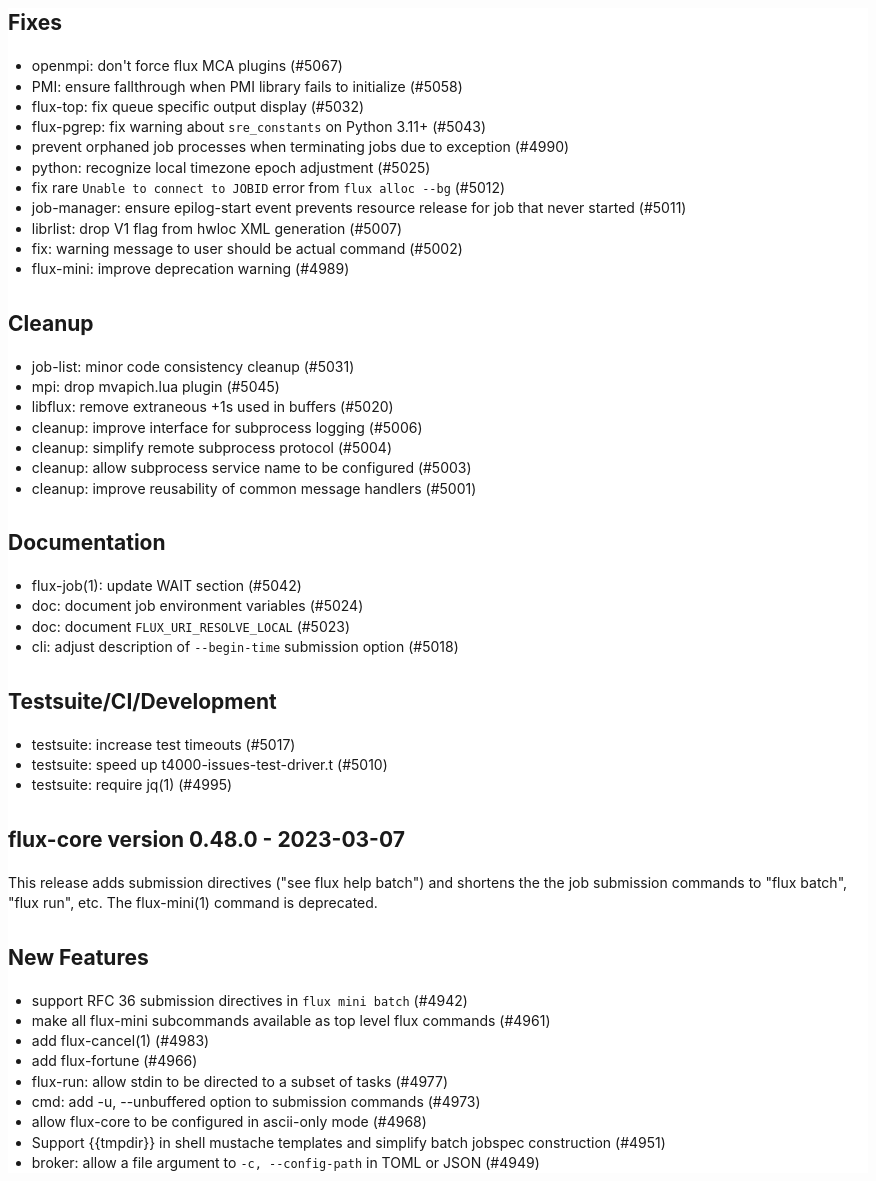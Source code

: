 ## Fixes
 * openmpi: don't force flux MCA plugins (#5067)
 * PMI: ensure fallthrough when PMI library fails to initialize (#5058)
 * flux-top: fix queue specific output display (#5032)
 * flux-pgrep: fix warning about `sre_constants` on Python 3.11+ (#5043)
 * prevent orphaned job processes when terminating jobs due to exception
   (#4990)
 * python: recognize local timezone epoch adjustment (#5025)
 * fix rare `Unable to connect to JOBID` error from `flux alloc --bg` (#5012)
 * job-manager: ensure epilog-start event prevents resource release for
   job that never started (#5011)
 * librlist: drop V1 flag from hwloc XML generation (#5007)
 * fix: warning message to user should be actual command (#5002)
 * flux-mini: improve deprecation warning (#4989)

## Cleanup
 * job-list: minor code consistency cleanup (#5031)
 * mpi: drop mvapich.lua plugin (#5045)
 * libflux: remove extraneous +1s used in buffers (#5020)
 * cleanup: improve interface for subprocess logging (#5006)
 * cleanup: simplify remote subprocess protocol (#5004)
 * cleanup: allow subprocess service name to be configured (#5003)
 * cleanup: improve reusability of common message handlers (#5001)

## Documentation
 * flux-job(1): update WAIT section (#5042)
 * doc: document job environment variables (#5024)
 * doc: document `FLUX_URI_RESOLVE_LOCAL` (#5023)
 * cli: adjust description of `--begin-time` submission option (#5018)

## Testsuite/CI/Development
 * testsuite: increase test timeouts (#5017)
 * testsuite: speed up t4000-issues-test-driver.t (#5010)
 * testsuite: require jq(1) (#4995)


flux-core version 0.48.0 - 2023-03-07
-------------------------------------

This release adds submission directives ("see flux help batch") and
shortens the the job submission commands to "flux batch", "flux run",
etc.  The flux-mini(1) command is deprecated.

## New Features

 * support RFC 36 submission directives in `flux mini batch` (#4942)
 * make all flux-mini subcommands available as top level flux commands (#4961)
 * add flux-cancel(1) (#4983)
 * add flux-fortune (#4966)
 * flux-run: allow stdin to be directed to a subset of tasks (#4977)
 * cmd: add -u, --unbuffered option to submission commands (#4973)
 * allow flux-core to be configured in ascii-only mode (#4968)
 * Support {{tmpdir}} in shell mustache templates and simplify batch jobspec
   construction (#4951)
 * broker: allow a file argument to `-c, --config-path` in TOML or JSON
   (#4949)
